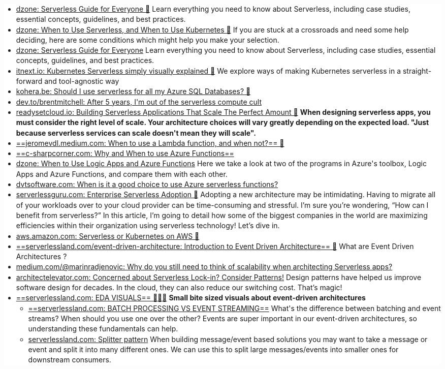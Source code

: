 - [dzone: Serverless Guide for Everyone 🌟](https://dzone.com/articles/serverless-guide-for-everyone) Learn everything you need to know about Serverless, including case studies, essential concepts, guidelines, and best practices.
- [dzone: When to Use Serverless, and When to Use Kubernetes 🌟](https://dzone.com/articles/when-to-use-serverless-when-to-use-kubernetes) If you are stuck at a crossroads and need some help deciding, here are some conditions which might help you make your selection.
- [dzone: Serverless Guide for Everyone](https://dzone.com/articles/serverless-guide-for-everyone) Learn everything you need to know about Serverless, including case studies, essential concepts, guidelines, and best practices.
- [itnext.io: Kubernetes Serverless simply visually explained 🌟](https://itnext.io/kubernetes-serverless-simply-visually-explained-ccf7be05a689) We explore ways of making Kubernetes serverless in a straight-forward and tool-agnostic way
- [kohera.be: Should I use serverless for all my Azure SQL Databases? 🌟](https://kohera.be/azure-cloud/should-i-use-serverless-for-all-my-azure-sql-databases/)
- [dev.to/brentmitchell: After 5 years, I'm out of the serverless compute cult](https://dev.to/brentmitchell/after-5-years-im-out-of-the-serverless-compute-cult-3f6d)
- [readysetcloud.io: Building Serverless Applications That Scale The Perfect Amount 🌟](https://www.readysetcloud.io/blog/allen.helton/how-to-design-serverless-apps-that-scale-the-perfect-amount/) **When designing serverless apps, you must consider the right level of scale. Your architecture choices will vary greatly depending on the expected load. "Just because serverless services can scale doesn't mean they will scale".**
- [==jeromevdl.medium.com: When to use a Lambda function, and when not?== 🌟](https://jeromevdl.medium.com/when-to-use-a-lambda-function-and-when-not-9a225e6dd2dd)
- [==c-sharpcorner.com: Why and When to use Azure Functions==](https://www.c-sharpcorner.com/article/why-and-when-to-use-azure-functions/)
- [dzone: When to Use Logic Apps and Azure Functions](https://dzone.com/articles/when-to-use-logic-apps-and-azure-functions) Here we take a look at two of the programs in Azure's toolbox, Logic Apps and Azure Functions, and compare them with each other.
- [dvtsoftware.com: When is it a good choice to use Azure serverless functions?](https://www.dvtsoftware.com/en/news-insights/insights/item/389-when-is-it-a-good-choice-to-use-azure-serverless-functions)
- [serverlessguru.com: Enterprise Serverless Adoption 🌟](https://www.serverlessguru.com/blog/enterprise-serverless-adoption) Adopting a new architecture may be intimidating. Having to migrate all of your workloads over to your cloud provider can be time-consuming and stressful. I’m sure you’re wondering, “How can I benefit from serverless?” In this article, I’m going to detail how some of the biggest companies in the world are maximizing efficiencies within their organization using serverless technology! Let’s dive in.
- [aws.amazon.com: Serverless or Kubernetes on AWS 🌟](https://aws.amazon.com/architecture/serverless/serverless-or-kubernetes/)
- [==serverlessland.com/event-driven-architecture: Introduction to Event Driven Architecture== 🌟](https://serverlessland.com/event-driven-architecture) What are Event Driven Architectures ?
- [medium.com/@marinradjenovic: Why do you still need to think of scalability when architecting Serverless apps?](https://medium.com/@marinradjenovic/why-do-you-still-need-to-think-of-scalability-when-architecting-serverless-apps-a2e1f14e3eca)
- [architectelevator.com: Concerned about Serverless Lock-in? Consider Patterns!](https://architectelevator.com/cloud/serverless-design-patterns/) Design patterns have helped us improve software design for decades. In the cloud, they can also reduce our switching cost. That’s magic!
- [==serverlessland.com: EDA VISUALS== 🌟🌟🌟](https://serverlessland.com/event-driven-architecture/visuals) **Small bite sized visuals about event-driven architectures**
    - [==serverlessland.com: BATCH PROCESSING VS EVENT STREAMING==](https://serverlessland.com/event-driven-architecture/visuals/batching-vs-event-streams) What's the difference between batching and event streams? When should you use one over the other? Events are super important in our event-driven architectures, so understanding these fundamentals can help.
    - [serverlessland.com: Splitter pattern](https://serverlessland.com/event-driven-architecture/visuals/splitter-pattern) When building message/event based solutions you may want to take a message or event and split it into many different ones. We can use this to split large messages/events into smaller ones for downstream consumers.
